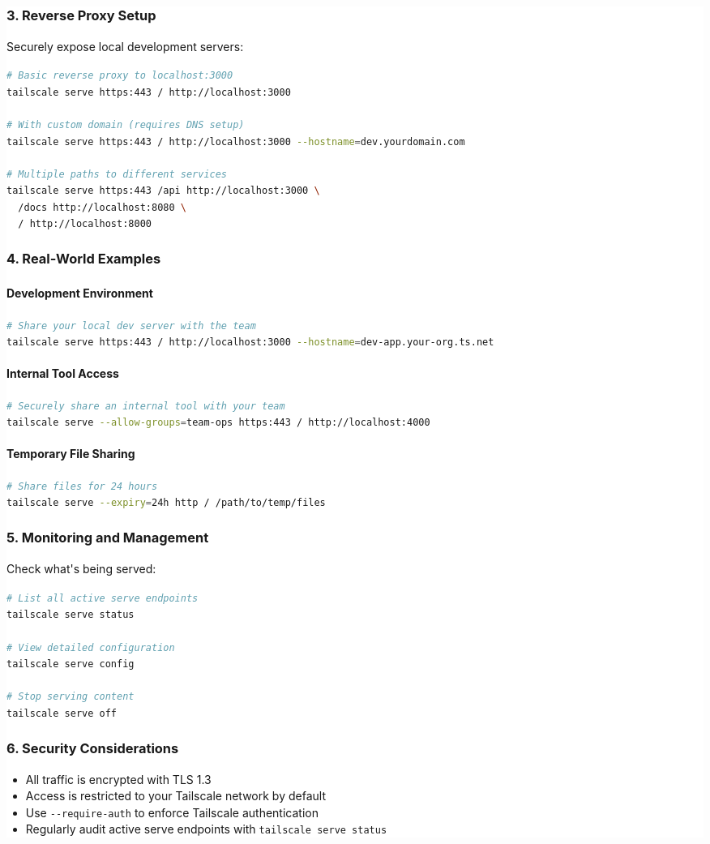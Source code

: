 ### 3. Reverse Proxy Setup
Securely expose local development servers:

```bash
# Basic reverse proxy to localhost:3000
tailscale serve https:443 / http://localhost:3000

# With custom domain (requires DNS setup)
tailscale serve https:443 / http://localhost:3000 --hostname=dev.yourdomain.com

# Multiple paths to different services
tailscale serve https:443 /api http://localhost:3000 \
  /docs http://localhost:8080 \
  / http://localhost:8000
```

### 4. Real-World Examples

#### Development Environment
```bash
# Share your local dev server with the team
tailscale serve https:443 / http://localhost:3000 --hostname=dev-app.your-org.ts.net
```

#### Internal Tool Access
```bash
# Securely share an internal tool with your team
tailscale serve --allow-groups=team-ops https:443 / http://localhost:4000
```

#### Temporary File Sharing
```bash
# Share files for 24 hours
tailscale serve --expiry=24h http / /path/to/temp/files
```
### 5. Monitoring and Management

Check what's being served:
```bash
# List all active serve endpoints
tailscale serve status

# View detailed configuration
tailscale serve config

# Stop serving content
tailscale serve off
```

### 6. Security Considerations
- All traffic is encrypted with TLS 1.3
- Access is restricted to your Tailscale network by default
- Use `--require-auth` to enforce Tailscale authentication
- Regularly audit active serve endpoints with `tailscale serve status`

